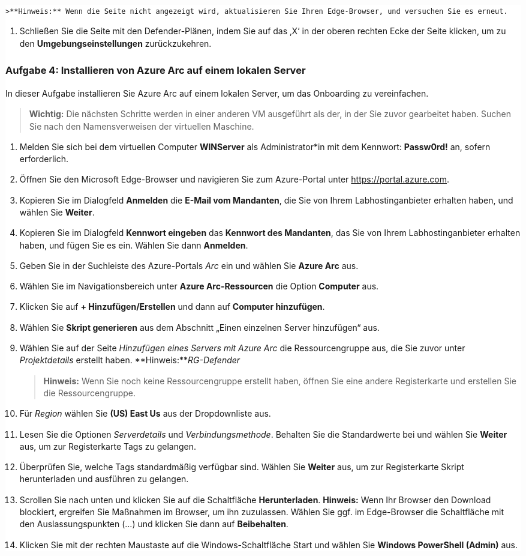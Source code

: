     >**Hinweis:** Wenn die Seite nicht angezeigt wird, aktualisieren Sie Ihren Edge-Browser, und versuchen Sie es erneut.

1. Schließen Sie die Seite mit den Defender-Plänen, indem Sie auf das ‚X‘ in der oberen rechten Ecke der Seite klicken, um zu den **Umgebungseinstellungen** zurückzukehren.


### Aufgabe 4: Installieren von Azure Arc auf einem lokalen Server

In dieser Aufgabe installieren Sie Azure Arc auf einem lokalen Server, um das Onboarding zu vereinfachen.

>**Wichtig:** Die nächsten Schritte werden in einer anderen VM ausgeführt als der, in der Sie zuvor gearbeitet haben. Suchen Sie nach den Namensverweisen der virtuellen Maschine.

1. Melden Sie sich bei dem virtuellen Computer **WINServer** als Administrator*in mit dem Kennwort: **Passw0rd!** an, sofern erforderlich.  

1. Öffnen Sie den Microsoft Edge-Browser und navigieren Sie zum Azure-Portal unter https://portal.azure.com.

1. Kopieren Sie im Dialogfeld **Anmelden** die **E-Mail vom Mandanten**, die Sie von Ihrem Labhostinganbieter erhalten haben, und wählen Sie **Weiter**.

1. Kopieren Sie im Dialogfeld **Kennwort eingeben** das **Kennwort des Mandanten**, das Sie von Ihrem Labhostinganbieter erhalten haben, und fügen Sie es ein. Wählen Sie dann **Anmelden**.

1. Geben Sie in der Suchleiste des Azure-Portals *Arc* ein und wählen Sie **Azure Arc** aus.

1. Wählen Sie im Navigationsbereich unter **Azure Arc-Ressourcen** die Option **Computer** aus.

1. Klicken Sie auf **+ Hinzufügen/Erstellen** und dann auf **Computer hinzufügen**.

1. Wählen Sie **Skript generieren** aus dem Abschnitt „Einen einzelnen Server hinzufügen“ aus.

    <!--- 1. Read through the *Prerequisites* tab and then select **Next** to continue.--->

1. Wählen Sie auf der Seite *Hinzufügen eines Servers mit Azure Arc* die Ressourcengruppe aus, die Sie zuvor unter *Projektdetails* erstellt haben. **Hinweis:***RG-Defender*

    >**Hinweis:** Wenn Sie noch keine Ressourcengruppe erstellt haben, öffnen Sie eine andere Registerkarte und erstellen Sie die Ressourcengruppe.

1. Für *Region* wählen Sie **(US) East Us** aus der Dropdownliste aus.

1. Lesen Sie die Optionen *Serverdetails* und *Verbindungsmethode*. Behalten Sie die Standardwerte bei und wählen Sie **Weiter** aus, um zur Registerkarte Tags zu gelangen.

1. Überprüfen Sie, welche Tags standardmäßig verfügbar sind. Wählen Sie **Weiter** aus, um zur Registerkarte Skript herunterladen und ausführen zu gelangen.

1. Scrollen Sie nach unten und klicken Sie auf die Schaltfläche **Herunterladen**. **Hinweis:** Wenn Ihr Browser den Download blockiert, ergreifen Sie Maßnahmen im Browser, um ihn zuzulassen. Wählen Sie ggf. im Edge-Browser die Schaltfläche mit den Auslassungspunkten (…) und klicken Sie dann auf **Beibehalten**.

1. Klicken Sie mit der rechten Maustaste auf die Windows-Schaltfläche Start und wählen Sie **Windows PowerShell (Admin)** aus.
